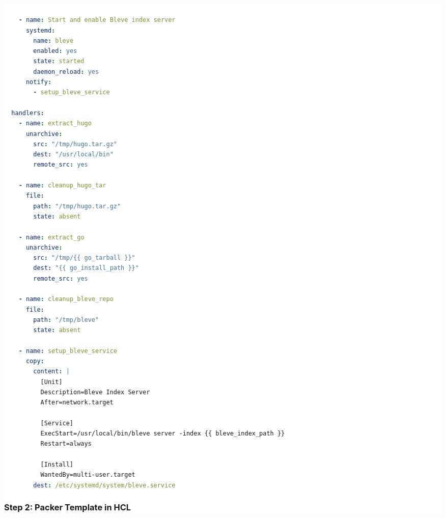 ```yaml

    - name: Start and enable Bleve index server
      systemd:
        name: bleve
        enabled: yes
        state: started
        daemon_reload: yes
      notify:
        - setup_bleve_service

  handlers:
    - name: extract_hugo
      unarchive:
        src: "/tmp/hugo.tar.gz"
        dest: "/usr/local/bin"
        remote_src: yes

    - name: cleanup_hugo_tar
      file:
        path: "/tmp/hugo.tar.gz"
        state: absent

    - name: extract_go
      unarchive:
        src: "/tmp/{{ go_tarball }}"
        dest: "{{ go_install_path }}"
        remote_src: yes

    - name: cleanup_bleve_repo
      file:
        path: "/tmp/bleve"
        state: absent

    - name: setup_bleve_service
      copy:
        content: |
          [Unit]
          Description=Bleve Index Server
          After=network.target

          [Service]
          ExecStart=/usr/local/bin/bleve server -index {{ bleve_index_path }}
          Restart=always

          [Install]
          WantedBy=multi-user.target
        dest: /etc/systemd/system/bleve.service
```

### Step 2: Packer Template in HCL
